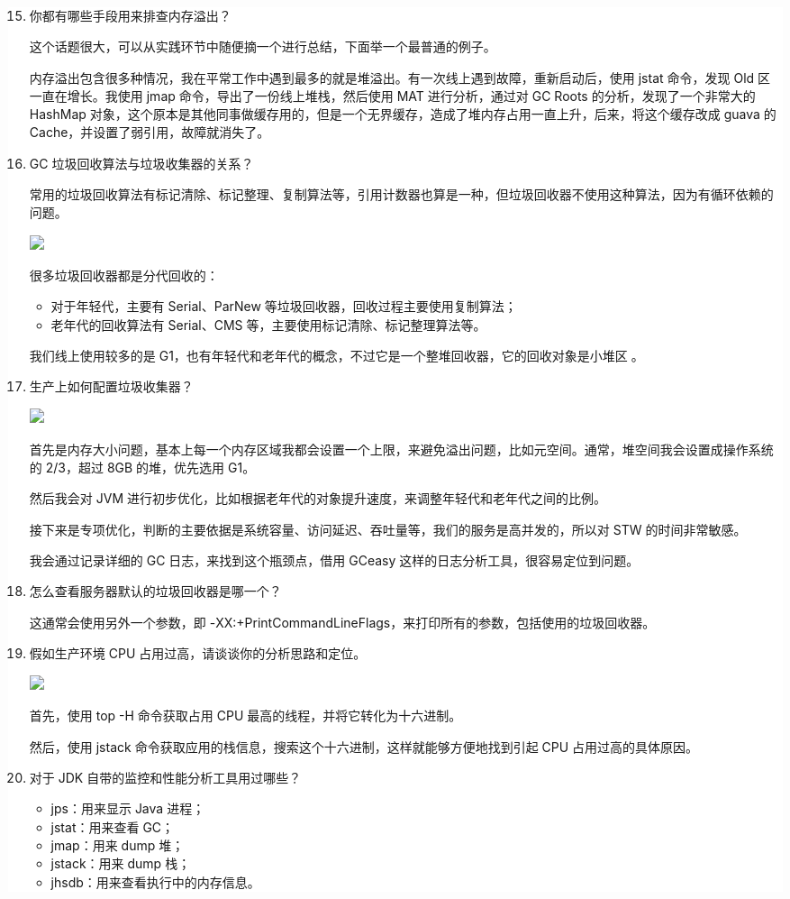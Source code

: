 15. 你都有哪些手段用来排查内存溢出？

    这个话题很大，可以从实践环节中随便摘一个进行总结，下面举一个最普通的例子。

    

    内存溢出包含很多种情况，我在平常工作中遇到最多的就是堆溢出。有一次线上遇到故障，重新启动后，使用 jstat 命令，发现 Old 区一直在增长。我使用 jmap 命令，导出了一份线上堆栈，然后使用 MAT 进行分析，通过对 GC Roots 的分析，发现了一个非常大的 HashMap 对象，这个原本是其他同事做缓存用的，但是一个无界缓存，造成了堆内存占用一直上升，后来，将这个缓存改成 guava 的 Cache，并设置了弱引用，故障就消失了。

    

16. GC 垃圾回收算法与垃圾收集器的关系？

    常用的垃圾回收算法有标记清除、标记整理、复制算法等，引用计数器也算是一种，但垃圾回收器不使用这种算法，因为有循环依赖的问题。

    ![](https://images.happymaya.cn/assert/java/jvm/jvm-25-05.jpg)

    很多垃圾回收器都是分代回收的：

    - 对于年轻代，主要有 Serial、ParNew 等垃圾回收器，回收过程主要使用复制算法；
    - 老年代的回收算法有 Serial、CMS 等，主要使用标记清除、标记整理算法等。

    我们线上使用较多的是 G1，也有年轻代和老年代的概念，不过它是一个整堆回收器，它的回收对象是小堆区 。

17. 生产上如何配置垃圾收集器？

    ![](https://images.happymaya.cn/assert/java/jvm/jvm-25-06.jpg)

    首先是内存大小问题，基本上每一个内存区域我都会设置一个上限，来避免溢出问题，比如元空间。通常，堆空间我会设置成操作系统的 2/3，超过 8GB 的堆，优先选用 G1。

    

    然后我会对 JVM 进行初步优化，比如根据老年代的对象提升速度，来调整年轻代和老年代之间的比例。

    

    接下来是专项优化，判断的主要依据是系统容量、访问延迟、吞吐量等，我们的服务是高并发的，所以对 STW 的时间非常敏感。

    

    我会通过记录详细的 GC 日志，来找到这个瓶颈点，借用 GCeasy 这样的日志分析工具，很容易定位到问题。

18. 怎么查看服务器默认的垃圾回收器是哪一个？

    这通常会使用另外一个参数，即 -XX:+PrintCommandLineFlags，来打印所有的参数，包括使用的垃圾回收器。

19. 假如生产环境 CPU 占用过高，请谈谈你的分析思路和定位。

    ![](https://images.happymaya.cn/assert/java/jvm/jvm-25-07.jpg)

    首先，使用 top -H 命令获取占用 CPU 最高的线程，并将它转化为十六进制。

    

    然后，使用 jstack 命令获取应用的栈信息，搜索这个十六进制，这样就能够方便地找到引起 CPU 占用过高的具体原因。

20. 对于 JDK 自带的监控和性能分析工具用过哪些？

    - jps：用来显示 Java 进程；
    - jstat：用来查看 GC；
    - jmap：用来 dump 堆；
    - jstack：用来 dump 栈；
    - jhsdb：用来查看执行中的内存信息。
